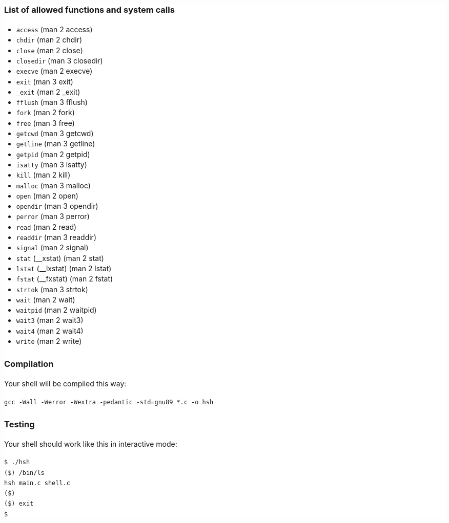 ### List of allowed functions and system calls

-   `access`  (man 2 access)
-   `chdir`  (man 2 chdir)
-   `close`  (man 2 close)
-   `closedir`  (man 3 closedir)
-   `execve`  (man 2 execve)
-   `exit`  (man 3 exit)
-   `_exit`  (man 2 _exit)
-   `fflush`  (man 3 fflush)
-   `fork`  (man 2 fork)
-   `free`  (man 3 free)
-   `getcwd`  (man 3 getcwd)
-   `getline`  (man 3 getline)
-   `getpid`  (man 2 getpid)
-   `isatty`  (man 3 isatty)
-   `kill`  (man 2 kill)
-   `malloc`  (man 3 malloc)
-   `open`  (man 2 open)
-   `opendir`  (man 3 opendir)
-   `perror`  (man 3 perror)
-   `read`  (man 2 read)
-   `readdir`  (man 3 readdir)
-   `signal`  (man 2 signal)
-   `stat`  (__xstat) (man 2 stat)
-   `lstat`  (__lxstat) (man 2 lstat)
-   `fstat`  (__fxstat) (man 2 fstat)
-   `strtok`  (man 3 strtok)
-   `wait`  (man 2 wait)
-   `waitpid`  (man 2 waitpid)
-   `wait3`  (man 2 wait3)
-   `wait4`  (man 2 wait4)
-   `write`  (man 2 write)

### Compilation

Your shell will be compiled this way:

```
gcc -Wall -Werror -Wextra -pedantic -std=gnu89 *.c -o hsh

```

### Testing

Your shell should work like this in interactive mode:

```
$ ./hsh
($) /bin/ls
hsh main.c shell.c
($)
($) exit
$

```
